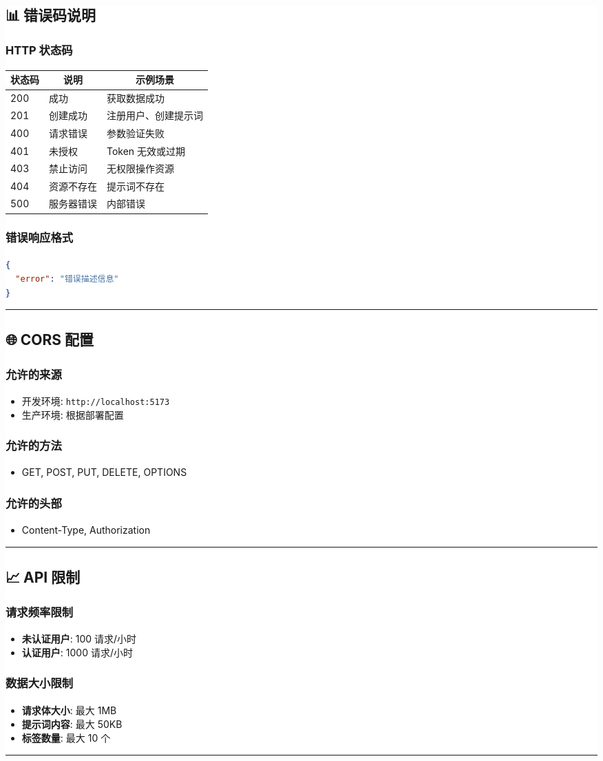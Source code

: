 
## 📊 错误码说明

### HTTP 状态码
| 状态码 | 说明 | 示例场景 |
|--------|------|----------|
| 200 | 成功 | 获取数据成功 |
| 201 | 创建成功 | 注册用户、创建提示词 |
| 400 | 请求错误 | 参数验证失败 |
| 401 | 未授权 | Token 无效或过期 |
| 403 | 禁止访问 | 无权限操作资源 |
| 404 | 资源不存在 | 提示词不存在 |
| 500 | 服务器错误 | 内部错误 |

### 错误响应格式
```json
{
  "error": "错误描述信息"
}
```

---

## 🌐 CORS 配置

### 允许的来源
- 开发环境: `http://localhost:5173`
- 生产环境: 根据部署配置

### 允许的方法
- GET, POST, PUT, DELETE, OPTIONS

### 允许的头部
- Content-Type, Authorization

---

## 📈 API 限制

### 请求频率限制
- **未认证用户**: 100 请求/小时
- **认证用户**: 1000 请求/小时

### 数据大小限制
- **请求体大小**: 最大 1MB
- **提示词内容**: 最大 50KB
- **标签数量**: 最大 10 个

---